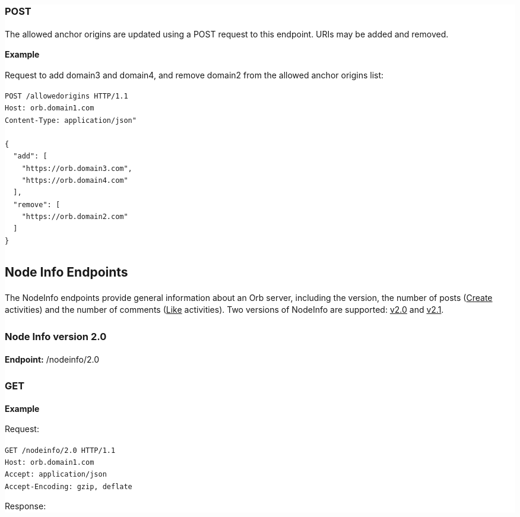 ### POST

The allowed anchor origins are updated using a POST request to this endpoint. URIs may be added and removed.

**Example**

Request to add domain3 and domain4, and remove domain2 from the allowed anchor origins list:

```
POST /allowedorigins HTTP/1.1
Host: orb.domain1.com
Content-Type: application/json"

{
  "add": [
    "https://orb.domain3.com",
    "https://orb.domain4.com"
  ],
  "remove": [
    "https://orb.domain2.com"
  ]
}
```

## Node Info Endpoints

The NodeInfo endpoints provide general information about an Orb server, including the version, the number
of posts ([Create](https://trustbloc.github.io/activityanchors/#create-activity) activities) and the number of
comments ([Like](https://trustbloc.github.io/activityanchors/#like-activity) activities). Two versions of NodeInfo
are supported:
[v2.0](https://nodeinfo.diaspora.software/docson/index.html#/ns/schema/2.0#$$expand) and
[v2.1](https://nodeinfo.diaspora.software/docson/index.html#/ns/schema/2.1#$$expand).

### Node Info version 2.0

**Endpoint:** /nodeinfo/2.0

### GET

**Example**

Request:

```
GET /nodeinfo/2.0 HTTP/1.1
Host: orb.domain1.com
Accept: application/json
Accept-Encoding: gzip, deflate
```

Response:
